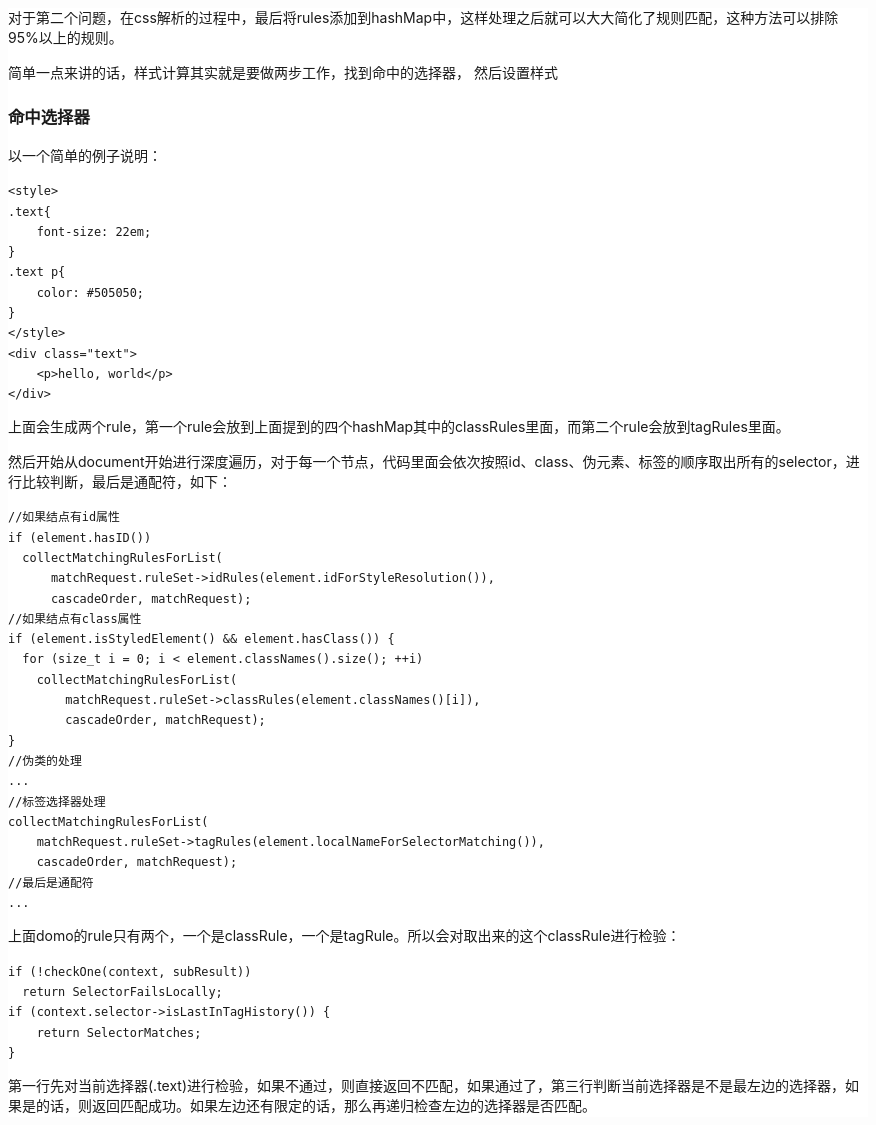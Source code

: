 对于第二个问题，在css解析的过程中，最后将rules添加到hashMap中，这样处理之后就可以大大简化了规则匹配，这种方法可以排除95%以上的规则。

简单一点来讲的话，样式计算其实就是要做两步工作，找到命中的选择器， 然后设置样式

### 命中选择器

以一个简单的例子说明：

```
<style>
.text{
    font-size: 22em;
}
.text p{
    color: #505050;
}
</style>
<div class="text">
    <p>hello, world</p>
</div>
```

上面会生成两个rule，第一个rule会放到上面提到的四个hashMap其中的classRules里面，而第二个rule会放到tagRules里面。

然后开始从document开始进行深度遍历，对于每一个节点，代码里面会依次按照id、class、伪元素、标签的顺序取出所有的selector，进行比较判断，最后是通配符，如下：


```
//如果结点有id属性
if (element.hasID()) 
  collectMatchingRulesForList(
      matchRequest.ruleSet->idRules(element.idForStyleResolution()),
      cascadeOrder, matchRequest);
//如果结点有class属性
if (element.isStyledElement() && element.hasClass()) { 
  for (size_t i = 0; i < element.classNames().size(); ++i)
    collectMatchingRulesForList(
        matchRequest.ruleSet->classRules(element.classNames()[i]),
        cascadeOrder, matchRequest);
}
//伪类的处理
...
//标签选择器处理
collectMatchingRulesForList(
    matchRequest.ruleSet->tagRules(element.localNameForSelectorMatching()),
    cascadeOrder, matchRequest);
//最后是通配符
...
```
上面domo的rule只有两个，一个是classRule，一个是tagRule。所以会对取出来的这个classRule进行检验：

```
if (!checkOne(context, subResult))
  return SelectorFailsLocally;
if (context.selector->isLastInTagHistory()) { 
    return SelectorMatches;
}
```
第一行先对当前选择器(.text)进行检验，如果不通过，则直接返回不匹配，如果通过了，第三行判断当前选择器是不是最左边的选择器，如果是的话，则返回匹配成功。如果左边还有限定的话，那么再递归检查左边的选择器是否匹配。
